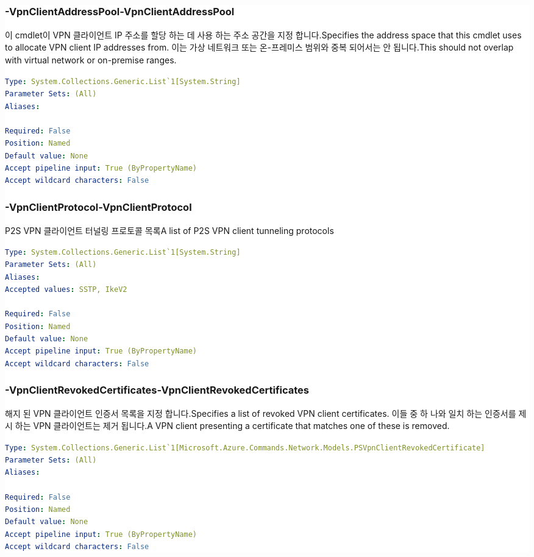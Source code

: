 ### <span data-ttu-id="813a8-146">-VpnClientAddressPool</span><span class="sxs-lookup"><span data-stu-id="813a8-146">-VpnClientAddressPool</span></span>
<span data-ttu-id="813a8-147">이 cmdlet이 VPN 클라이언트 IP 주소를 할당 하는 데 사용 하는 주소 공간을 지정 합니다.</span><span class="sxs-lookup"><span data-stu-id="813a8-147">Specifies the address space that this cmdlet uses to allocate VPN client IP addresses from.</span></span>
<span data-ttu-id="813a8-148">이는 가상 네트워크 또는 온-프레미스 범위와 중복 되어서는 안 됩니다.</span><span class="sxs-lookup"><span data-stu-id="813a8-148">This should not overlap with virtual network or on-premise ranges.</span></span>

```yaml
Type: System.Collections.Generic.List`1[System.String]
Parameter Sets: (All)
Aliases: 

Required: False
Position: Named
Default value: None
Accept pipeline input: True (ByPropertyName)
Accept wildcard characters: False
```

### <span data-ttu-id="813a8-149">-VpnClientProtocol</span><span class="sxs-lookup"><span data-stu-id="813a8-149">-VpnClientProtocol</span></span>
<span data-ttu-id="813a8-150">P2S VPN 클라이언트 터널링 프로토콜 목록</span><span class="sxs-lookup"><span data-stu-id="813a8-150">A list of P2S VPN client tunneling protocols</span></span>
```yaml
Type: System.Collections.Generic.List`1[System.String]
Parameter Sets: (All)
Aliases: 
Accepted values: SSTP, IkeV2

Required: False
Position: Named
Default value: None
Accept pipeline input: True (ByPropertyName)
Accept wildcard characters: False
```

### <span data-ttu-id="813a8-151">-VpnClientRevokedCertificates</span><span class="sxs-lookup"><span data-stu-id="813a8-151">-VpnClientRevokedCertificates</span></span>
<span data-ttu-id="813a8-152">해지 된 VPN 클라이언트 인증서 목록을 지정 합니다.</span><span class="sxs-lookup"><span data-stu-id="813a8-152">Specifies a list of revoked VPN client certificates.</span></span>
<span data-ttu-id="813a8-153">이들 중 하 나와 일치 하는 인증서를 제시 하는 VPN 클라이언트는 제거 됩니다.</span><span class="sxs-lookup"><span data-stu-id="813a8-153">A VPN client presenting a certificate that matches one of these is removed.</span></span>

```yaml
Type: System.Collections.Generic.List`1[Microsoft.Azure.Commands.Network.Models.PSVpnClientRevokedCertificate]
Parameter Sets: (All)
Aliases: 

Required: False
Position: Named
Default value: None
Accept pipeline input: True (ByPropertyName)
Accept wildcard characters: False
```
